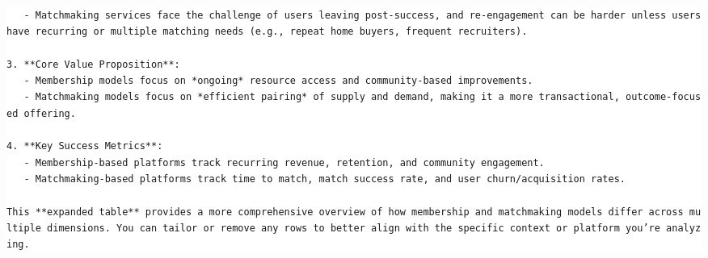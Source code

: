 ```
   - Matchmaking services face the challenge of users leaving post-success, and re-engagement can be harder unless users have recurring or multiple matching needs (e.g., repeat home buyers, frequent recruiters).

3. **Core Value Proposition**:
   - Membership models focus on *ongoing* resource access and community-based improvements.
   - Matchmaking models focus on *efficient pairing* of supply and demand, making it a more transactional, outcome-focused offering.

4. **Key Success Metrics**:
   - Membership-based platforms track recurring revenue, retention, and community engagement.
   - Matchmaking-based platforms track time to match, match success rate, and user churn/acquisition rates.

This **expanded table** provides a more comprehensive overview of how membership and matchmaking models differ across multiple dimensions. You can tailor or remove any rows to better align with the specific context or platform you’re analyzing.
